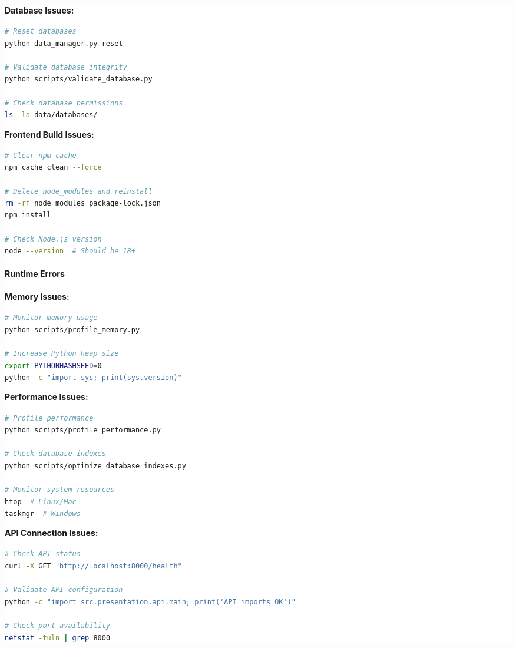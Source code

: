 **Database Issues:**
```bash
# Reset databases
python data_manager.py reset

# Validate database integrity
python scripts/validate_database.py

# Check database permissions
ls -la data/databases/
```

**Frontend Build Issues:**
```bash
# Clear npm cache
npm cache clean --force

# Delete node_modules and reinstall
rm -rf node_modules package-lock.json
npm install

# Check Node.js version
node --version  # Should be 18+
```

#### Runtime Errors

**Memory Issues:**
```bash
# Monitor memory usage
python scripts/profile_memory.py

# Increase Python heap size
export PYTHONHASHSEED=0
python -c "import sys; print(sys.version)"
```

**Performance Issues:**
```bash
# Profile performance
python scripts/profile_performance.py

# Check database indexes
python scripts/optimize_database_indexes.py

# Monitor system resources
htop  # Linux/Mac
taskmgr  # Windows
```

**API Connection Issues:**
```bash
# Check API status
curl -X GET "http://localhost:8000/health"

# Validate API configuration
python -c "import src.presentation.api.main; print('API imports OK')"

# Check port availability
netstat -tuln | grep 8000
```
